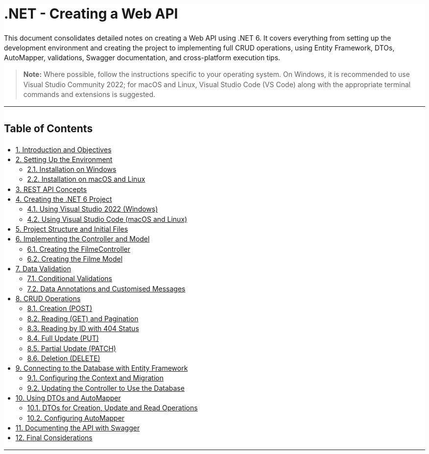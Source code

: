 # .NET - Creating a Web API

This document consolidates detailed notes on creating a Web API using .NET 6. It covers everything from setting up the development environment and creating the project to implementing full CRUD operations, using Entity Framework, DTOs, AutoMapper, validations, Swagger documentation, and cross-platform execution tips.

> **Note:** Where possible, follow the instructions specific to your operating system. On Windows, it is recommended to use Visual Studio Community 2022; for macOS and Linux, Visual Studio Code (VS Code) along with the appropriate terminal commands and extensions is suggested.

---

## Table of Contents

- [1. Introduction and Objectives](#1-introduction-and-objectives)
- [2. Setting Up the Environment](#2-setting-up-the-environment)
  - [2.1. Installation on Windows](#21-installation-on-windows)
  - [2.2. Installation on macOS and Linux](#22-installation-on-macos-and-linux)
- [3. REST API Concepts](#3-rest-api-concepts)
- [4. Creating the .NET 6 Project](#4-creating-the-net-6-project)
  - [4.1. Using Visual Studio 2022 (Windows)](#41-using-visual-studio-2022-windows)
  - [4.2. Using Visual Studio Code (macOS and Linux)](#42-using-visual-studio-code-macos-and-linux)
- [5. Project Structure and Initial Files](#5-project-structure-and-initial-files)
- [6. Implementing the Controller and Model](#6-implementing-the-controller-and-model)
  - [6.1. Creating the FilmeController](#61-creating-the-filmecontroller)
  - [6.2. Creating the Filme Model](#62-creating-the-filme-model)
- [7. Data Validation](#7-data-validation)
  - [7.1. Conditional Validations](#71-conditional-validations)
  - [7.2. Data Annotations and Customised Messages](#72-data-annotations-and-customised-messages)
- [8. CRUD Operations](#8-crud-operations)
  - [8.1. Creation (POST)](#81-creation-post)
  - [8.2. Reading (GET) and Pagination](#82-reading-get-and-pagination)
  - [8.3. Reading by ID with 404 Status](#83-reading-by-id-with-404-status)
  - [8.4. Full Update (PUT)](#84-full-update-put)
  - [8.5. Partial Update (PATCH)](#85-partial-update-patch)
  - [8.6. Deletion (DELETE)](#86-deletion-delete)
- [9. Connecting to the Database with Entity Framework](#9-connecting-to-the-database-with-entity-framework)
  - [9.1. Configuring the Context and Migration](#91-configuring-the-context-and-migration)
  - [9.2. Updating the Controller to Use the Database](#92-updating-the-controller-to-use-the-database)
- [10. Using DTOs and AutoMapper](#10-using-dtos-and-automapper)
  - [10.1. DTOs for Creation, Update and Read Operations](#101-dtos-for-creation-update-and-read-operations)
  - [10.2. Configuring AutoMapper](#102-configuring-automapper)
- [11. Documenting the API with Swagger](#11-documenting-the-api-with-swagger)
- [12. Final Considerations](#12-final-considerations)

---
